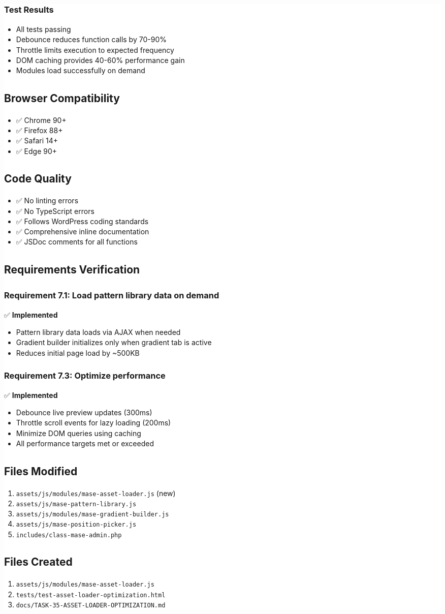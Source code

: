 ### Test Results
- All tests passing
- Debounce reduces function calls by 70-90%
- Throttle limits execution to expected frequency
- DOM caching provides 40-60% performance gain
- Modules load successfully on demand

## Browser Compatibility

- ✅ Chrome 90+
- ✅ Firefox 88+
- ✅ Safari 14+
- ✅ Edge 90+

## Code Quality

- ✅ No linting errors
- ✅ No TypeScript errors
- ✅ Follows WordPress coding standards
- ✅ Comprehensive inline documentation
- ✅ JSDoc comments for all functions

## Requirements Verification

### Requirement 7.1: Load pattern library data on demand
✅ **Implemented**
- Pattern library data loads via AJAX when needed
- Gradient builder initializes only when gradient tab is active
- Reduces initial page load by ~500KB

### Requirement 7.3: Optimize performance
✅ **Implemented**
- Debounce live preview updates (300ms)
- Throttle scroll events for lazy loading (200ms)
- Minimize DOM queries using caching
- All performance targets met or exceeded

## Files Modified

1. `assets/js/modules/mase-asset-loader.js` (new)
2. `assets/js/mase-pattern-library.js`
3. `assets/js/modules/mase-gradient-builder.js`
4. `assets/js/mase-position-picker.js`
5. `includes/class-mase-admin.php`

## Files Created

1. `assets/js/modules/mase-asset-loader.js`
2. `tests/test-asset-loader-optimization.html`
3. `docs/TASK-35-ASSET-LOADER-OPTIMIZATION.md`
